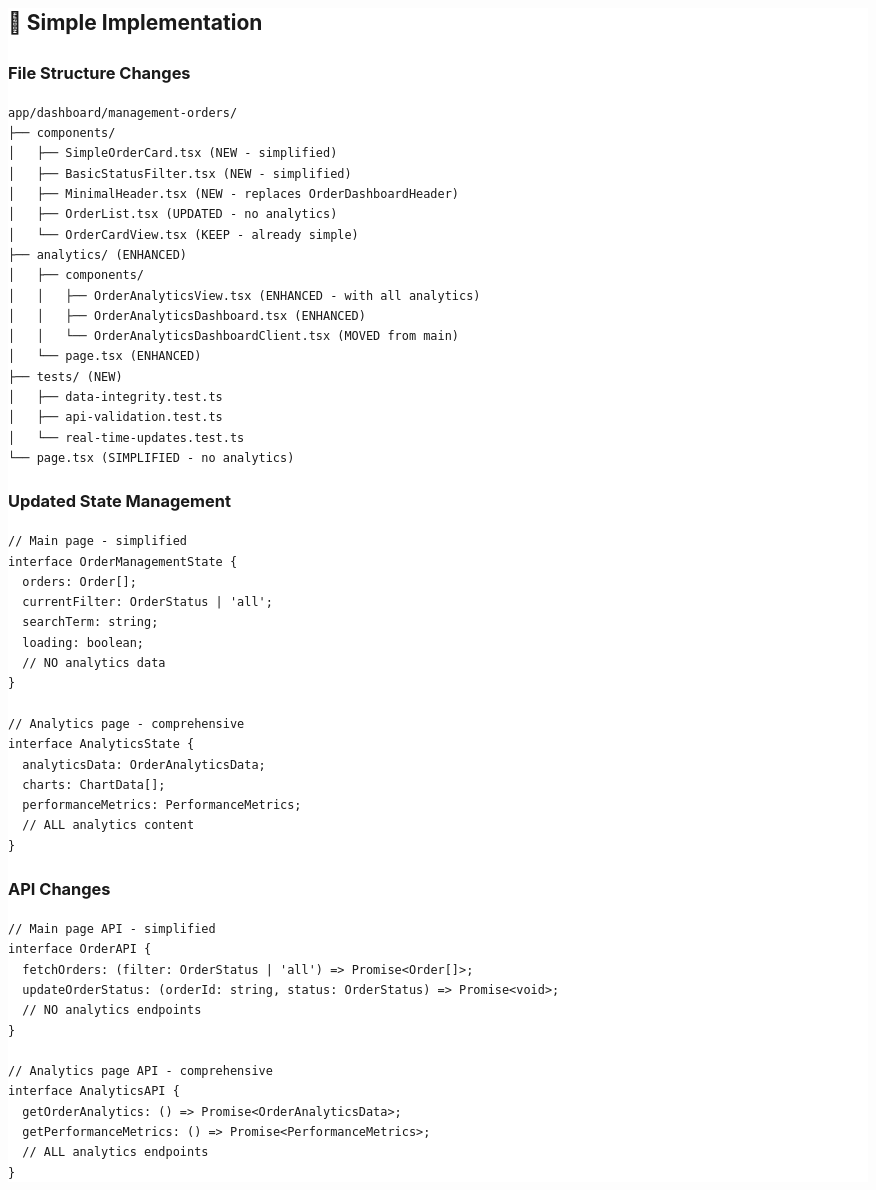 ## 🔧 Simple Implementation

### File Structure Changes
```
app/dashboard/management-orders/
├── components/
│   ├── SimpleOrderCard.tsx (NEW - simplified)
│   ├── BasicStatusFilter.tsx (NEW - simplified)
│   ├── MinimalHeader.tsx (NEW - replaces OrderDashboardHeader)
│   ├── OrderList.tsx (UPDATED - no analytics)
│   └── OrderCardView.tsx (KEEP - already simple)
├── analytics/ (ENHANCED)
│   ├── components/
│   │   ├── OrderAnalyticsView.tsx (ENHANCED - with all analytics)
│   │   ├── OrderAnalyticsDashboard.tsx (ENHANCED)
│   │   └── OrderAnalyticsDashboardClient.tsx (MOVED from main)
│   └── page.tsx (ENHANCED)
├── tests/ (NEW)
│   ├── data-integrity.test.ts
│   ├── api-validation.test.ts
│   └── real-time-updates.test.ts
└── page.tsx (SIMPLIFIED - no analytics)
```

### Updated State Management
```tsx
// Main page - simplified
interface OrderManagementState {
  orders: Order[];
  currentFilter: OrderStatus | 'all';
  searchTerm: string;
  loading: boolean;
  // NO analytics data
}

// Analytics page - comprehensive
interface AnalyticsState {
  analyticsData: OrderAnalyticsData;
  charts: ChartData[];
  performanceMetrics: PerformanceMetrics;
  // ALL analytics content
}
```

### API Changes
```tsx
// Main page API - simplified
interface OrderAPI {
  fetchOrders: (filter: OrderStatus | 'all') => Promise<Order[]>;
  updateOrderStatus: (orderId: string, status: OrderStatus) => Promise<void>;
  // NO analytics endpoints
}

// Analytics page API - comprehensive
interface AnalyticsAPI {
  getOrderAnalytics: () => Promise<OrderAnalyticsData>;
  getPerformanceMetrics: () => Promise<PerformanceMetrics>;
  // ALL analytics endpoints
}
```
